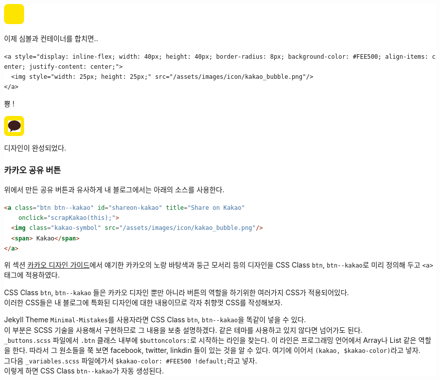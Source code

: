 <p>
<a style="display: inline-flex; width: 40px; height: 40px; border-radius: 8px; background-color: #FEE500;"></a>
</p>

이제 심볼과 컨테이너를 합치면..

```
<a style="display: inline-flex; width: 40px; height: 40px; border-radius: 8px; background-color: #FEE500; align-items: center; justify-content: center;">
  <img style="width: 25px; height: 25px;" src="/assets/images/icon/kakao_bubble.png"/>
</a>
```

뿅 !

<p>
<a style="display: inline-flex; width: 40px; height: 40px; border-radius: 8px; background-color: #FEE500; align-items: center; justify-content: center;">
  <img style="width: 25px; height: 25px;" src="/assets/images/icon/kakao_bubble.png"/>
</a>
</p>

디자인이 완성되었다.

### 카카오 공유 버튼

위에서 만든 공유 버튼과 유사하게 내 블로그에서는 아래의 소스를 사용한다.

```html
<a class="btn btn--kakao" id="shareon-kakao" title="Share on Kakao"
    onclick="scrapKakao(this);">
  <img class="kakao-symbol" src="/assets/images/icon/kakao_bubble.png"/>
  <span> Kakao</span>
</a>
```

위 섹션 [카카오 디자인 가이드](#카카오-디자인-가이드)에서 얘기한 카카오의 노랑 바탕색과 둥근 모서리 등의 디자인을
CSS Class `btn`, `btn--kakao`로 미리 정의해 두고 `<a>` 태그에 적용하였다.

CSS Class `btn`, `btn--kakao` 들은 카카오 디자인 뿐만 아니라 버튼의 역할을 하기위한 여러가지 CSS가 적용되어있다.<br/>
이러한 CSS들은 내 블로그에 특화된 디자인에 대한 내용이므로 각자 취향껏 CSS를 작성해보자.

Jekyll Theme `Minimal-Mistakes`를 사용자라면 CSS Class `btn`, `btn--kakao`을 똑같이 넣을 수 있다.<br/>
이 부분은 SCSS 기술을 사용해서 구현하므로 그 내용을 보충 설명하겠다. 같은 테마를 사용하고 있지 않다면 넘어가도 된다.<br/>
`_buttons.scss` 파일에서 `.btn` 클래스 내부에 `$buttoncolors:`로 시작하는 라인을 찾는다.
이 라인은 프로그래밍 언어에서 Array나 List 같은 역할을 한다.
따라서 그 원소들을 쭉 보면 facebook, twitter, linkdin 들이 있는 것을 알 수 있다.
여기에 이어서 `(kakao, $kakao-color)`라고 넣자.<br/>
그다음 `_variables.scss` 파일에가서 `$kakao-color: #FEE500 !default;`라고 넣자.<br/>
이렇게 하면 CSS Class `btn--kakao`가 자동 생성된다.
